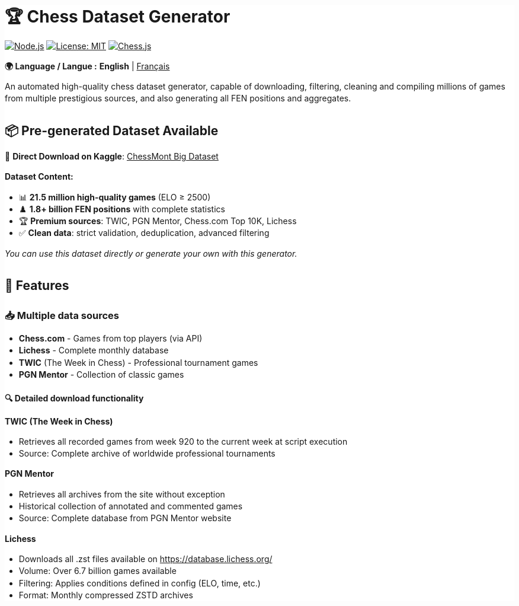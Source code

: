 # 🏆 Chess Dataset Generator

[![Node.js](https://img.shields.io/badge/Node.js-18%2B-green.svg)](https://nodejs.org/)
[![License: MIT](https://img.shields.io/badge/License-MIT-yellow.svg)](https://opensource.org/licenses/MIT)
[![Chess.js](https://img.shields.io/badge/Chess.js-1.4.0-blue.svg)](https://github.com/jhlywa/chess.js)

**🌍 Language / Langue :** **English** | [Français](README.md)

An automated high-quality chess dataset generator, capable of downloading, filtering, cleaning and compiling millions of games from multiple prestigious sources, and also generating all FEN positions and aggregates.

## 📦 Pre-generated Dataset Available

🚀 **Direct Download on Kaggle**: [ChessMont Big Dataset](https://www.kaggle.com/datasets/chessmontdb/chessmont-big-dataset)

**Dataset Content:**
- 📊 **21.5 million high-quality games** (ELO ≥ 2500)
- ♟️ **1.8+ billion FEN positions** with complete statistics
- 🏆 **Premium sources**: TWIC, PGN Mentor, Chess.com Top 10K, Lichess
- ✅ **Clean data**: strict validation, deduplication, advanced filtering

*You can use this dataset directly or generate your own with this generator.*

## 🎯 Features

### 📥 **Multiple data sources**
- **Chess.com** - Games from top players (via API)
- **Lichess** - Complete monthly database
- **TWIC** (The Week in Chess) - Professional tournament games
- **PGN Mentor** - Collection of classic games

#### 🔍 **Detailed download functionality**

**TWIC (The Week in Chess)**
- Retrieves all recorded games from week 920 to the current week at script execution
- Source: Complete archive of worldwide professional tournaments

**PGN Mentor**
- Retrieves all archives from the site without exception
- Historical collection of annotated and commented games
- Source: Complete database from PGN Mentor website

**Lichess**
- Downloads all .zst files available on https://database.lichess.org/
- Volume: Over 6.7 billion games available
- Filtering: Applies conditions defined in config (ELO, time, etc.)
- Format: Monthly compressed ZSTD archives
